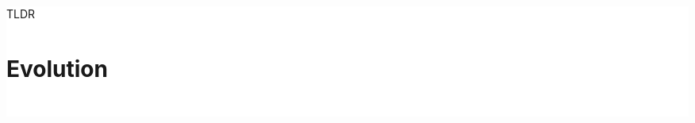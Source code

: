TLDR</code></p><h1>Evolution</h1><div class="captioned-image-container"><figure><a class="image-link image2 image2-1456-1456" target="_blank" href="https://cdn.substack.com/image/fetch/f_auto,q_auto:good,fl_progressive:steep/https%3A%2F%2Fbucketeer-e05bbc84-baa3-437e-9518-adb32be77984.s3.amazonaws.com%2Fpublic%2Fimages%2F3b0f7805-55be-40f2-9c0d-12ddb7953491_1920x1920.jpeg"><img src="https://bucketeer-e05bbc84-baa3-437e-9518-adb32be77984.s3.amazonaws.com/public/images/3b0f7805-55be-40f2-9c0d-12ddb7953491_1920x1920.jpeg" data-attrs="{&quot;src&quot;:&quot;https://bucketeer-e05bbc84-baa3-437e-9518-adb32be77984.s3.amazonaws.com/public/images/3b0f7805-55be-40f2-9c0d-12ddb7953491_1920x1920.jpeg&quot;,&quot;height&quot;:1456,&quot;width&quot;:1456,&quot;resizeWidth&quot;:null,&quot;bytes&quot;:1252542,&quot;alt&quot;:null,&quot;title&quot;:null,&quot;type&quot;:&quot;image/jpeg&quot;,&quot;href&quot;:null}" alt=""><style>
          a.image2.image-link.image2-1456-1456 {
            padding-bottom: 100%;
            padding-bottom: min(100%, 1456px);
            width: 100%;
            height: 0;
          }
          a.image2.image-link.image2-1456-1456 img {
            max-width: 1456px;
            max-height: 1456px;
          }